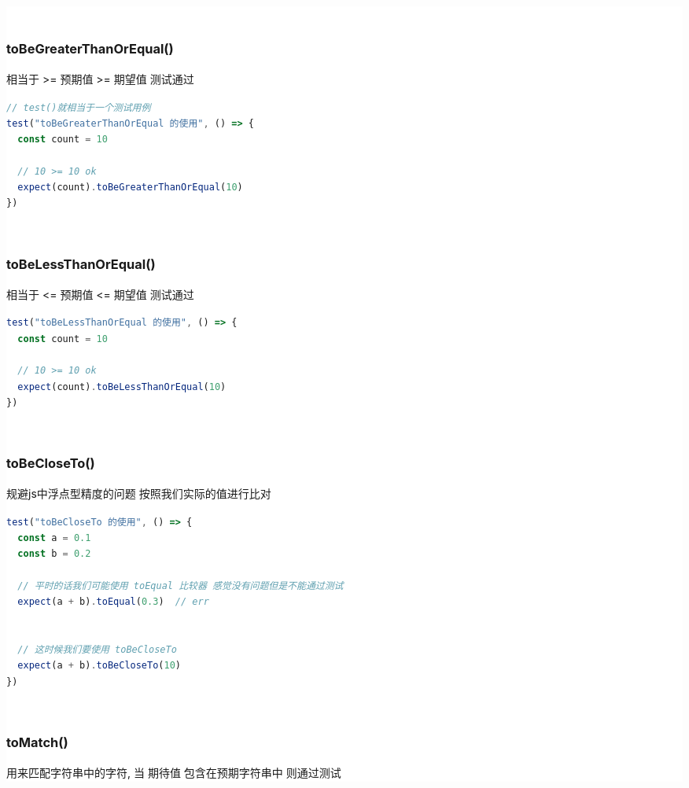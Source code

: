 <br>

### toBeGreaterThanOrEqual()
相当于 >=
预期值 >= 期望值 测试通过

```js
// test()就相当于一个测试用例
test("toBeGreaterThanOrEqual 的使用", () => {
  const count = 10

  // 10 >= 10 ok
  expect(count).toBeGreaterThanOrEqual(10)
})
```

<br>

### toBeLessThanOrEqual()
相当于 <=
预期值 <= 期望值 测试通过

```js
test("toBeLessThanOrEqual 的使用", () => {
  const count = 10

  // 10 >= 10 ok
  expect(count).toBeLessThanOrEqual(10)
})
```

<br>

### toBeCloseTo()
规避js中浮点型精度的问题 按照我们实际的值进行比对

```js
test("toBeCloseTo 的使用", () => {
  const a = 0.1
  const b = 0.2

  // 平时的话我们可能使用 toEqual 比较器 感觉没有问题但是不能通过测试
  expect(a + b).toEqual(0.3)  // err


  // 这时候我们要使用 toBeCloseTo
  expect(a + b).toBeCloseTo(10)
})
```

<br>

### toMatch()
用来匹配字符串中的字符, 当 期待值 包含在预期字符串中 则通过测试
